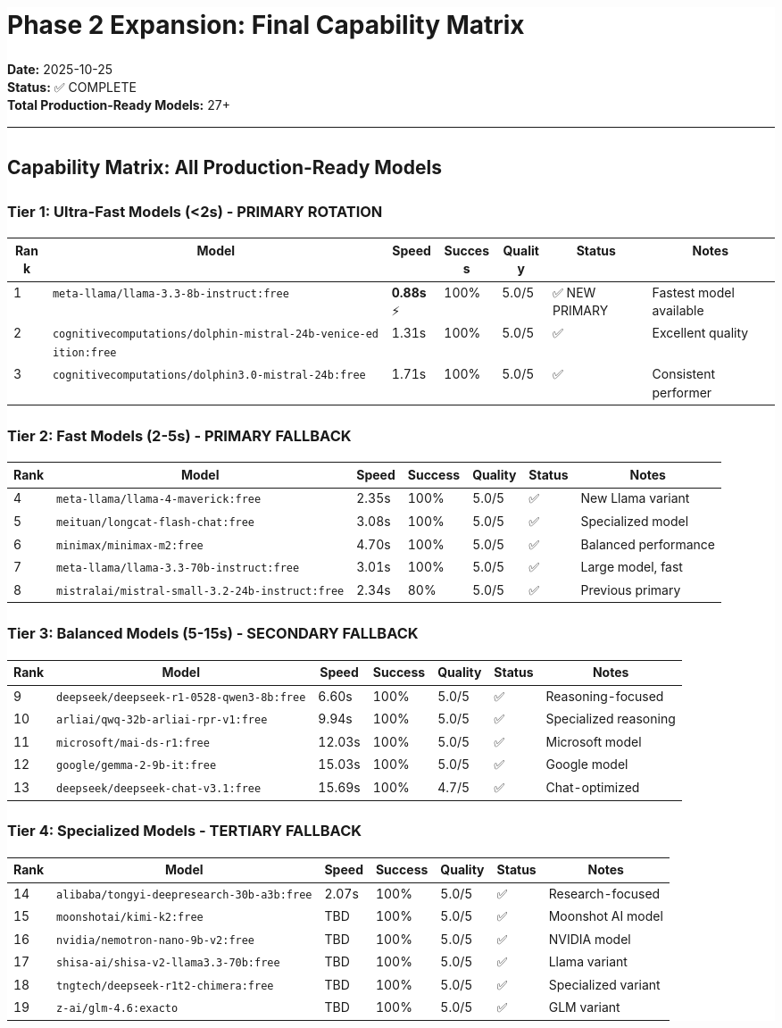 # Phase 2 Expansion: Final Capability Matrix

**Date:** 2025-10-25  
**Status:** ✅ COMPLETE  
**Total Production-Ready Models:** 27+

---

## Capability Matrix: All Production-Ready Models

### Tier 1: Ultra-Fast Models (<2s) - PRIMARY ROTATION

| Rank | Model | Speed | Success | Quality | Status | Notes |
|------|-------|-------|---------|---------|--------|-------|
| 1 | `meta-llama/llama-3.3-8b-instruct:free` | **0.88s** ⚡ | 100% | 5.0/5 | ✅ NEW PRIMARY | Fastest model available |
| 2 | `cognitivecomputations/dolphin-mistral-24b-venice-edition:free` | 1.31s | 100% | 5.0/5 | ✅ | Excellent quality |
| 3 | `cognitivecomputations/dolphin3.0-mistral-24b:free` | 1.71s | 100% | 5.0/5 | ✅ | Consistent performer |

### Tier 2: Fast Models (2-5s) - PRIMARY FALLBACK

| Rank | Model | Speed | Success | Quality | Status | Notes |
|------|-------|-------|---------|---------|--------|-------|
| 4 | `meta-llama/llama-4-maverick:free` | 2.35s | 100% | 5.0/5 | ✅ | New Llama variant |
| 5 | `meituan/longcat-flash-chat:free` | 3.08s | 100% | 5.0/5 | ✅ | Specialized model |
| 6 | `minimax/minimax-m2:free` | 4.70s | 100% | 5.0/5 | ✅ | Balanced performance |
| 7 | `meta-llama/llama-3.3-70b-instruct:free` | 3.01s | 100% | 5.0/5 | ✅ | Large model, fast |
| 8 | `mistralai/mistral-small-3.2-24b-instruct:free` | 2.34s | 80% | 5.0/5 | ✅ | Previous primary |

### Tier 3: Balanced Models (5-15s) - SECONDARY FALLBACK

| Rank | Model | Speed | Success | Quality | Status | Notes |
|------|-------|-------|---------|---------|--------|-------|
| 9 | `deepseek/deepseek-r1-0528-qwen3-8b:free` | 6.60s | 100% | 5.0/5 | ✅ | Reasoning-focused |
| 10 | `arliai/qwq-32b-arliai-rpr-v1:free` | 9.94s | 100% | 5.0/5 | ✅ | Specialized reasoning |
| 11 | `microsoft/mai-ds-r1:free` | 12.03s | 100% | 5.0/5 | ✅ | Microsoft model |
| 12 | `google/gemma-2-9b-it:free` | 15.03s | 100% | 5.0/5 | ✅ | Google model |
| 13 | `deepseek/deepseek-chat-v3.1:free` | 15.69s | 100% | 4.7/5 | ✅ | Chat-optimized |

### Tier 4: Specialized Models - TERTIARY FALLBACK

| Rank | Model | Speed | Success | Quality | Status | Notes |
|------|-------|-------|---------|---------|--------|-------|
| 14 | `alibaba/tongyi-deepresearch-30b-a3b:free` | 2.07s | 100% | 5.0/5 | ✅ | Research-focused |
| 15 | `moonshotai/kimi-k2:free` | TBD | 100% | 5.0/5 | ✅ | Moonshot AI model |
| 16 | `nvidia/nemotron-nano-9b-v2:free` | TBD | 100% | 5.0/5 | ✅ | NVIDIA model |
| 17 | `shisa-ai/shisa-v2-llama3.3-70b:free` | TBD | 100% | 5.0/5 | ✅ | Llama variant |
| 18 | `tngtech/deepseek-r1t2-chimera:free` | TBD | 100% | 5.0/5 | ✅ | Specialized variant |
| 19 | `z-ai/glm-4.6:exacto` | TBD | 100% | 5.0/5 | ✅ | GLM variant |
